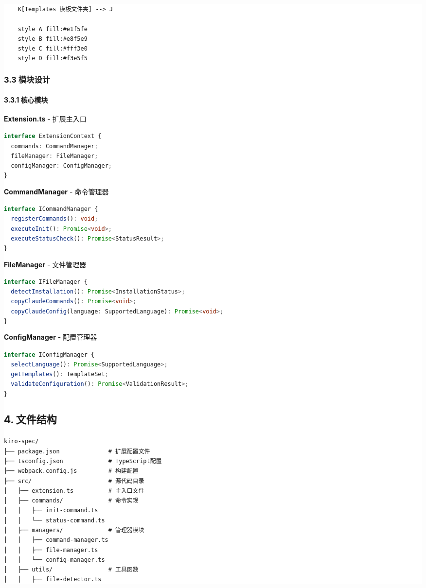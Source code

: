 ```mermaid
    K[Templates 模板文件夹] --> J
    
    style A fill:#e1f5fe
    style B fill:#e8f5e9
    style C fill:#fff3e0
    style D fill:#f3e5f5
```

### 3.3 模块设计

#### 3.3.1 核心模块

**Extension.ts** - 扩展主入口
```typescript
interface ExtensionContext {
  commands: CommandManager;
  fileManager: FileManager;
  configManager: ConfigManager;
}
```

**CommandManager** - 命令管理器
```typescript
interface ICommandManager {
  registerCommands(): void;
  executeInit(): Promise<void>;
  executeStatusCheck(): Promise<StatusResult>;
}
```

**FileManager** - 文件管理器
```typescript
interface IFileManager {
  detectInstallation(): Promise<InstallationStatus>;
  copyClaudeCommands(): Promise<void>;
  copyClaudeConfig(language: SupportedLanguage): Promise<void>;
}
```

**ConfigManager** - 配置管理器
```typescript
interface IConfigManager {
  selectLanguage(): Promise<SupportedLanguage>;
  getTemplates(): TemplateSet;
  validateConfiguration(): Promise<ValidationResult>;
}
```

## 4. 文件结构

```
kiro-spec/
├── package.json              # 扩展配置文件
├── tsconfig.json             # TypeScript配置
├── webpack.config.js         # 构建配置
├── src/                      # 源代码目录
│   ├── extension.ts          # 主入口文件
│   ├── commands/             # 命令实现
│   │   ├── init-command.ts
│   │   └── status-command.ts
│   ├── managers/             # 管理器模块
│   │   ├── command-manager.ts
│   │   ├── file-manager.ts
│   │   └── config-manager.ts
│   ├── utils/                # 工具函数
│   │   ├── file-detector.ts
```